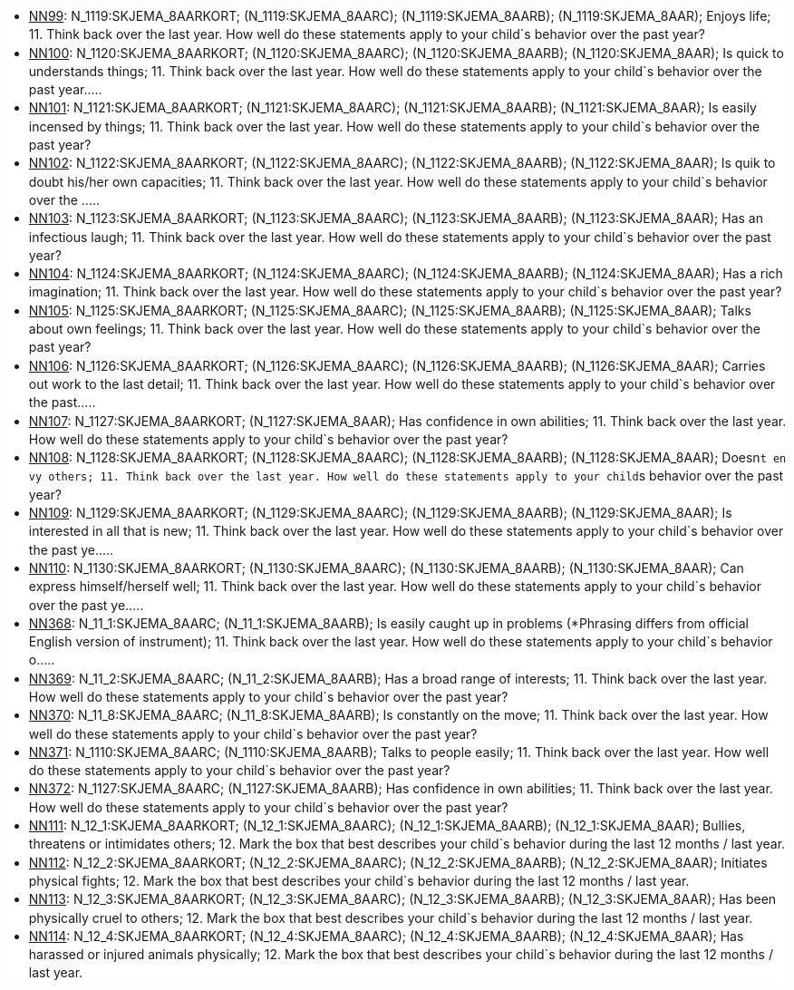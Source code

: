 - [NN99](PDB315_Skjema8aar_v12.md#NN99): N_1119:SKJEMA_8AARKORT; (N_1119:SKJEMA_8AARC); (N_1119:SKJEMA_8AARB); (N_1119:SKJEMA_8AAR); Enjoys life; 11. Think back over the last year. How well do these statements apply to your child`s behavior over the past year?
- [NN100](PDB315_Skjema8aar_v12.md#NN100): N_1120:SKJEMA_8AARKORT; (N_1120:SKJEMA_8AARC); (N_1120:SKJEMA_8AARB); (N_1120:SKJEMA_8AAR); Is quick to understands things; 11. Think back over the last year. How well do these statements apply to your child`s behavior over the past year.....
- [NN101](PDB315_Skjema8aar_v12.md#NN101): N_1121:SKJEMA_8AARKORT; (N_1121:SKJEMA_8AARC); (N_1121:SKJEMA_8AARB); (N_1121:SKJEMA_8AAR); Is easily incensed by things; 11. Think back over the last year. How well do these statements apply to your child`s behavior over the past year?
- [NN102](PDB315_Skjema8aar_v12.md#NN102): N_1122:SKJEMA_8AARKORT; (N_1122:SKJEMA_8AARC); (N_1122:SKJEMA_8AARB); (N_1122:SKJEMA_8AAR); Is quik to doubt his/her own capacities; 11. Think back over the last year. How well do these statements apply to your child`s behavior over the .....
- [NN103](PDB315_Skjema8aar_v12.md#NN103): N_1123:SKJEMA_8AARKORT; (N_1123:SKJEMA_8AARC); (N_1123:SKJEMA_8AARB); (N_1123:SKJEMA_8AAR); Has an infectious laugh; 11. Think back over the last year. How well do these statements apply to your child`s behavior over the past year?
- [NN104](PDB315_Skjema8aar_v12.md#NN104): N_1124:SKJEMA_8AARKORT; (N_1124:SKJEMA_8AARC); (N_1124:SKJEMA_8AARB); (N_1124:SKJEMA_8AAR); Has a rich imagination; 11. Think back over the last year. How well do these statements apply to your child`s behavior over the past year?
- [NN105](PDB315_Skjema8aar_v12.md#NN105): N_1125:SKJEMA_8AARKORT; (N_1125:SKJEMA_8AARC); (N_1125:SKJEMA_8AARB); (N_1125:SKJEMA_8AAR); Talks about own feelings; 11. Think back over the last year. How well do these statements apply to your child`s behavior over the past year?
- [NN106](PDB315_Skjema8aar_v12.md#NN106): N_1126:SKJEMA_8AARKORT; (N_1126:SKJEMA_8AARC); (N_1126:SKJEMA_8AARB); (N_1126:SKJEMA_8AAR); Carries out work to the last detail; 11. Think back over the last year. How well do these statements apply to your child`s behavior over the past.....
- [NN107](PDB315_Skjema8aar_v12.md#NN107): N_1127:SKJEMA_8AARKORT; (N_1127:SKJEMA_8AAR); Has confidence in own abilities; 11. Think back over the last year. How well do these statements apply to your child`s behavior over the past year?
- [NN108](PDB315_Skjema8aar_v12.md#NN108): N_1128:SKJEMA_8AARKORT; (N_1128:SKJEMA_8AARC); (N_1128:SKJEMA_8AARB); (N_1128:SKJEMA_8AAR); Doesn`t envy others; 11. Think back over the last year. How well do these statements apply to your child`s behavior over the past year?
- [NN109](PDB315_Skjema8aar_v12.md#NN109): N_1129:SKJEMA_8AARKORT; (N_1129:SKJEMA_8AARC); (N_1129:SKJEMA_8AARB); (N_1129:SKJEMA_8AAR); Is interested in all that is new; 11. Think back over the last year. How well do these statements apply to your child`s behavior over the past ye.....
- [NN110](PDB315_Skjema8aar_v12.md#NN110): N_1130:SKJEMA_8AARKORT; (N_1130:SKJEMA_8AARC); (N_1130:SKJEMA_8AARB); (N_1130:SKJEMA_8AAR); Can express himself/herself well; 11. Think back over the last year. How well do these statements apply to your child`s behavior over the past ye.....
- [NN368](PDB315_Skjema8aar_v12.md#NN368): N_11_1:SKJEMA_8AARC; (N_11_1:SKJEMA_8AARB); Is easily caught up in problems (*Phrasing differs from official English version of instrument); 11. Think back over the last year. How well do these statements apply to your child`s behavior o.....
- [NN369](PDB315_Skjema8aar_v12.md#NN369): N_11_2:SKJEMA_8AARC; (N_11_2:SKJEMA_8AARB); Has a broad range of interests; 11. Think back over the last year. How well do these statements apply to your child`s behavior over the past year?
- [NN370](PDB315_Skjema8aar_v12.md#NN370): N_11_8:SKJEMA_8AARC; (N_11_8:SKJEMA_8AARB); Is constantly on the move; 11. Think back over the last year. How well do these statements apply to your child`s behavior over the past year?
- [NN371](PDB315_Skjema8aar_v12.md#NN371): N_1110:SKJEMA_8AARC; (N_1110:SKJEMA_8AARB); Talks to people easily; 11. Think back over the last year. How well do these statements apply to your child`s behavior over the past year?
- [NN372](PDB315_Skjema8aar_v12.md#NN372): N_1127:SKJEMA_8AARC; (N_1127:SKJEMA_8AARB); Has confidence in own abilities; 11. Think back over the last year. How well do these statements apply to your child`s behavior over the past year?
- [NN111](PDB315_Skjema8aar_v12.md#NN111): N_12_1:SKJEMA_8AARKORT; (N_12_1:SKJEMA_8AARC); (N_12_1:SKJEMA_8AARB); (N_12_1:SKJEMA_8AAR); Bullies, threatens or intimidates others; 12. Mark the box that best describes your child`s behavior during the last 12 months / last year.
- [NN112](PDB315_Skjema8aar_v12.md#NN112): N_12_2:SKJEMA_8AARKORT; (N_12_2:SKJEMA_8AARC); (N_12_2:SKJEMA_8AARB); (N_12_2:SKJEMA_8AAR); Initiates physical fights; 12. Mark the box that best describes your child`s behavior during the last 12 months / last year.
- [NN113](PDB315_Skjema8aar_v12.md#NN113): N_12_3:SKJEMA_8AARKORT; (N_12_3:SKJEMA_8AARC); (N_12_3:SKJEMA_8AARB); (N_12_3:SKJEMA_8AAR); Has been physically cruel to others; 12. Mark the box that best describes your child`s behavior during the last 12 months / last year.
- [NN114](PDB315_Skjema8aar_v12.md#NN114): N_12_4:SKJEMA_8AARKORT; (N_12_4:SKJEMA_8AARC); (N_12_4:SKJEMA_8AARB); (N_12_4:SKJEMA_8AAR); Has harassed or injured animals physically; 12. Mark the box that best describes your child`s behavior during the last 12 months / last year.